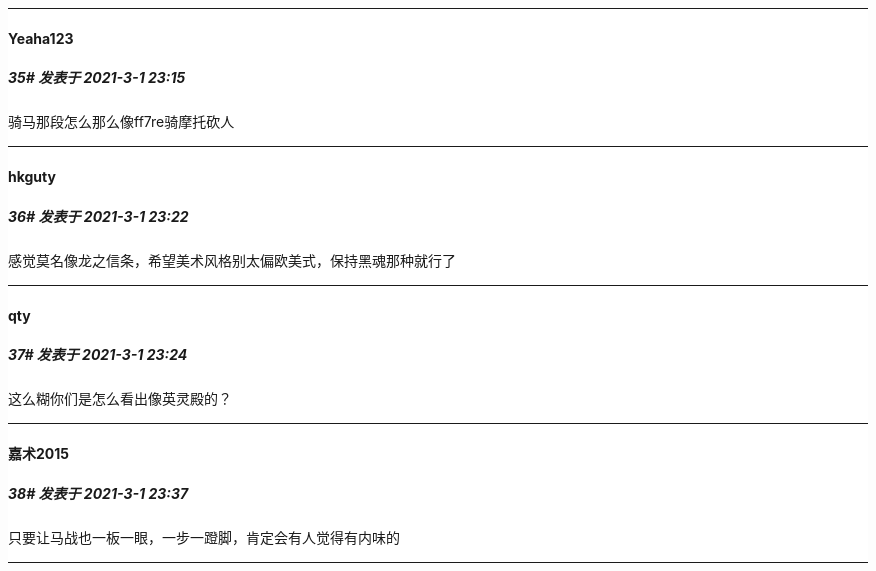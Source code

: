 





*****

####  Yeaha123  
##### 35#       发表于 2021-3-1 23:15




骑马那段怎么那么像ff7re骑摩托砍人







*****

####  hkguty  
##### 36#       发表于 2021-3-1 23:22




感觉莫名像龙之信条，希望美术风格别太偏欧美式，保持黑魂那种就行了







*****

####  qty  
##### 37#       发表于 2021-3-1 23:24




这么糊你们是怎么看出像英灵殿的？







*****

####  嘉术2015  
##### 38#       发表于 2021-3-1 23:37




只要让马战也一板一眼，一步一蹬脚，肯定会有人觉得有内味的







*****

